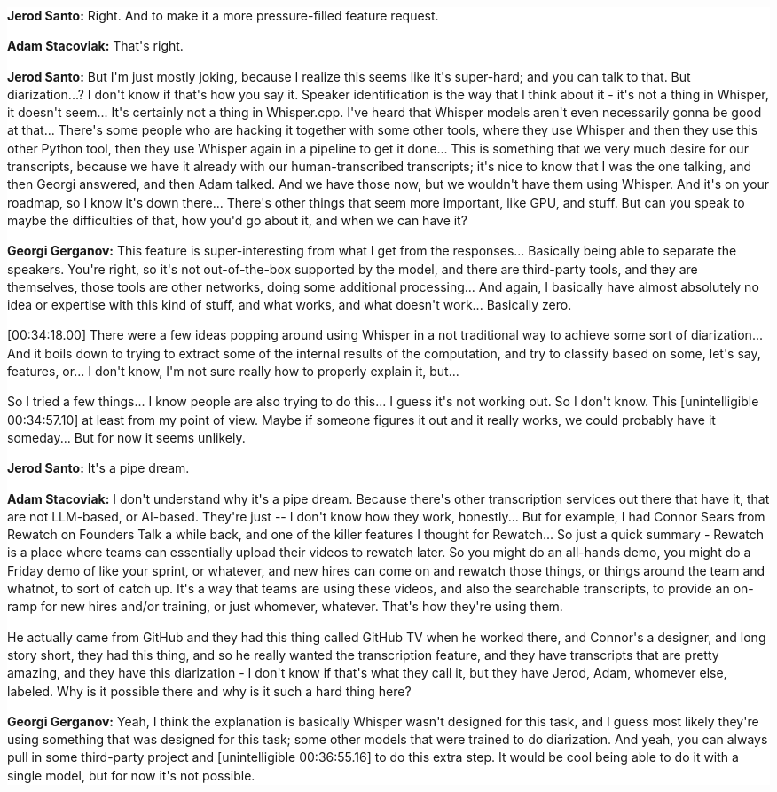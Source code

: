 **Jerod Santo:** Right. And to make it a more pressure-filled feature request.

**Adam Stacoviak:** That's right.

**Jerod Santo:** But I'm just mostly joking, because I realize this seems like it's super-hard; and you can talk to that. But diarization...? I don't know if that's how you say it. Speaker identification is the way that I think about it - it's not a thing in Whisper, it doesn't seem... It's certainly not a thing in Whisper.cpp. I've heard that Whisper models aren't even necessarily gonna be good at that... There's some people who are hacking it together with some other tools, where they use Whisper and then they use this other Python tool, then they use Whisper again in a pipeline to get it done... This is something that we very much desire for our transcripts, because we have it already with our human-transcribed transcripts; it's nice to know that I was the one talking, and then Georgi answered, and then Adam talked. And we have those now, but we wouldn't have them using Whisper. And it's on your roadmap, so I know it's down there... There's other things that seem more important, like GPU, and stuff. But can you speak to maybe the difficulties of that, how you'd go about it, and when we can have it?

**Georgi Gerganov:** This feature is super-interesting from what I get from the responses... Basically being able to separate the speakers. You're right, so it's not out-of-the-box supported by the model, and there are third-party tools, and they are themselves, those tools are other networks, doing some additional processing... And again, I basically have almost absolutely no idea or expertise with this kind of stuff, and what works, and what doesn't work... Basically zero.

\[00:34:18.00\] There were a few ideas popping around using Whisper in a not traditional way to achieve some sort of diarization... And it boils down to trying to extract some of the internal results of the computation, and try to classify based on some, let's say, features, or... I don't know, I'm not sure really how to properly explain it, but...

So I tried a few things... I know people are also trying to do this... I guess it's not working out. So I don't know. This \[unintelligible 00:34:57.10\] at least from my point of view. Maybe if someone figures it out and it really works, we could probably have it someday... But for now it seems unlikely.

**Jerod Santo:** It's a pipe dream.

**Adam Stacoviak:** I don't understand why it's a pipe dream. Because there's other transcription services out there that have it, that are not LLM-based, or AI-based. They're just -- I don't know how they work, honestly... But for example, I had Connor Sears from Rewatch on Founders Talk a while back, and one of the killer features I thought for Rewatch... So just a quick summary - Rewatch is a place where teams can essentially upload their videos to rewatch later. So you might do an all-hands demo, you might do a Friday demo of like your sprint, or whatever, and new hires can come on and rewatch those things, or things around the team and whatnot, to sort of catch up. It's a way that teams are using these videos, and also the searchable transcripts, to provide an on-ramp for new hires and/or training, or just whomever, whatever. That's how they're using them.

He actually came from GitHub and they had this thing called GitHub TV when he worked there, and Connor's a designer, and long story short, they had this thing, and so he really wanted the transcription feature, and they have transcripts that are pretty amazing, and they have this diarization - I don't know if that's what they call it, but they have Jerod, Adam, whomever else, labeled. Why is it possible there and why is it such a hard thing here?

**Georgi Gerganov:** Yeah, I think the explanation is basically Whisper wasn't designed for this task, and I guess most likely they're using something that was designed for this task; some other models that were trained to do diarization. And yeah, you can always pull in some third-party project and \[unintelligible 00:36:55.16\] to do this extra step. It would be cool being able to do it with a single model, but for now it's not possible.
